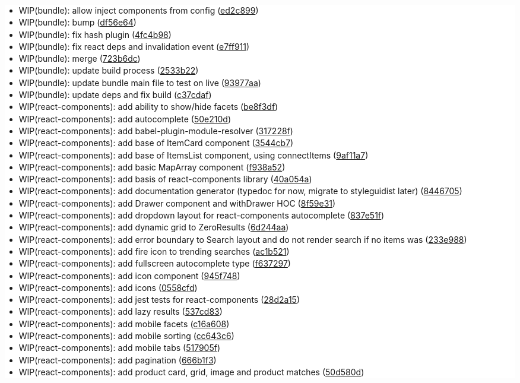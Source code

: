 * WIP(bundle): allow inject components from config ([ed2c899](https://github.com/findify/findify-js/tree/master/packages/ui-components/commit/ed2c899))
* WIP(bundle): bump ([df56e64](https://github.com/findify/findify-js/tree/master/packages/ui-components/commit/df56e64))
* WIP(bundle): fix hash plugin ([4fc4b98](https://github.com/findify/findify-js/tree/master/packages/ui-components/commit/4fc4b98))
* WIP(bundle): fix react deps and invalidation event ([e7ff911](https://github.com/findify/findify-js/tree/master/packages/ui-components/commit/e7ff911))
* WIP(bundle): merge ([723b6dc](https://github.com/findify/findify-js/tree/master/packages/ui-components/commit/723b6dc))
* WIP(bundle): update build process ([2533b22](https://github.com/findify/findify-js/tree/master/packages/ui-components/commit/2533b22))
* WIP(bundle): update bundle main file to test on live ([93977aa](https://github.com/findify/findify-js/tree/master/packages/ui-components/commit/93977aa))
* WIP(bundle): update deps and fix build ([c37cdaf](https://github.com/findify/findify-js/tree/master/packages/ui-components/commit/c37cdaf))
* WIP(react-components): add ability to show/hide facets ([be8f3df](https://github.com/findify/findify-js/tree/master/packages/ui-components/commit/be8f3df))
* WIP(react-components): add autocomplete ([50e210d](https://github.com/findify/findify-js/tree/master/packages/ui-components/commit/50e210d))
* WIP(react-components): add babel-plugin-module-resolver ([317228f](https://github.com/findify/findify-js/tree/master/packages/ui-components/commit/317228f))
* WIP(react-components): add base of ItemCard component ([3544cb7](https://github.com/findify/findify-js/tree/master/packages/ui-components/commit/3544cb7))
* WIP(react-components): add base of ItemsList component, using connectItems ([9af11a7](https://github.com/findify/findify-js/tree/master/packages/ui-components/commit/9af11a7))
* WIP(react-components): add basic MapArray component ([f938a52](https://github.com/findify/findify-js/tree/master/packages/ui-components/commit/f938a52))
* WIP(react-components): add basis of react-components library ([40a054a](https://github.com/findify/findify-js/tree/master/packages/ui-components/commit/40a054a))
* WIP(react-components): add documentation generator (typedoc for now, migrate to styleguidist later) ([8446705](https://github.com/findify/findify-js/tree/master/packages/ui-components/commit/8446705))
* WIP(react-components): add Drawer component and withDrawer HOC ([8f59e31](https://github.com/findify/findify-js/tree/master/packages/ui-components/commit/8f59e31))
* WIP(react-components): add dropdown layout for react-components autocomplete ([837e51f](https://github.com/findify/findify-js/tree/master/packages/ui-components/commit/837e51f))
* WIP(react-components): add dynamic grid to ZeroResults ([6d244aa](https://github.com/findify/findify-js/tree/master/packages/ui-components/commit/6d244aa))
* WIP(react-components): add error boundary to Search layout and do not render search if no items was ([233e988](https://github.com/findify/findify-js/tree/master/packages/ui-components/commit/233e988))
* WIP(react-components): add fire icon to trending searches ([ac1b521](https://github.com/findify/findify-js/tree/master/packages/ui-components/commit/ac1b521))
* WIP(react-components): add fullscreen autocomplete type ([f637297](https://github.com/findify/findify-js/tree/master/packages/ui-components/commit/f637297))
* WIP(react-components): add icon component ([945f748](https://github.com/findify/findify-js/tree/master/packages/ui-components/commit/945f748))
* WIP(react-components): add icons ([0558cfd](https://github.com/findify/findify-js/tree/master/packages/ui-components/commit/0558cfd))
* WIP(react-components): add jest tests for react-components ([28d2a15](https://github.com/findify/findify-js/tree/master/packages/ui-components/commit/28d2a15))
* WIP(react-components): add lazy results ([537cd83](https://github.com/findify/findify-js/tree/master/packages/ui-components/commit/537cd83))
* WIP(react-components): add mobile facets ([c16a608](https://github.com/findify/findify-js/tree/master/packages/ui-components/commit/c16a608))
* WIP(react-components): add mobile sorting ([cc643c6](https://github.com/findify/findify-js/tree/master/packages/ui-components/commit/cc643c6))
* WIP(react-components): add mobile tabs ([517905f](https://github.com/findify/findify-js/tree/master/packages/ui-components/commit/517905f))
* WIP(react-components): add pagination ([666b1f3](https://github.com/findify/findify-js/tree/master/packages/ui-components/commit/666b1f3))
* WIP(react-components): add product card, grid, image and product matches ([50d580d](https://github.com/findify/findify-js/tree/master/packages/ui-components/commit/50d580d))